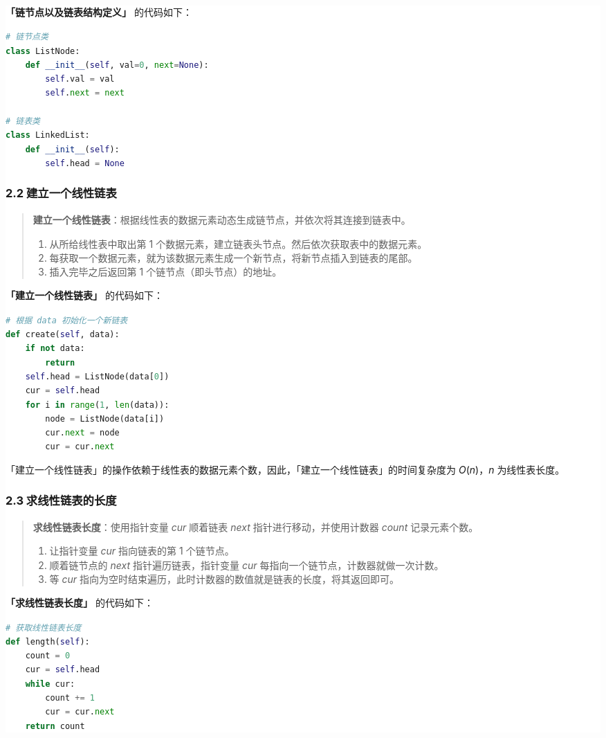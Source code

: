 **「链节点以及链表结构定义」** 的代码如下：

```python
# 链节点类
class ListNode:
    def __init__(self, val=0, next=None):
        self.val = val
        self.next = next

# 链表类
class LinkedList:
    def __init__(self):
        self.head = None
```

### 2.2 建立一个线性链表

> **建立一个线性链表**：根据线性表的数据元素动态生成链节点，并依次将其连接到链表中。
>
> 1. 从所给线性表中取出第 $1$ 个数据元素，建立链表头节点。然后依次获取表中的数据元素。
> 2. 每获取一个数据元素，就为该数据元素生成一个新节点，将新节点插入到链表的尾部。
> 3. 插入完毕之后返回第 $1$ 个链节点（即头节点）的地址。

**「建立一个线性链表」** 的代码如下：

```python
# 根据 data 初始化一个新链表
def create(self, data):
    if not data:
        return
    self.head = ListNode(data[0])
    cur = self.head
    for i in range(1, len(data)):
        node = ListNode(data[i])
        cur.next = node
        cur = cur.next
```

「建立一个线性链表」的操作依赖于线性表的数据元素个数，因此，「建立一个线性链表」的时间复杂度为 $O(n)$，$n$ 为线性表长度。

### 2.3 求线性链表的长度

> **求线性链表长度**：使用指针变量 $cur$ 顺着链表 $next$ 指针进行移动，并使用计数器 $count$ 记录元素个数。
>
> 1. 让指针变量 $cur$ 指向链表的第 $1$ 个链节点。
> 2. 顺着链节点的 $next$ 指针遍历链表，指针变量 $cur$ 每指向一个链节点，计数器就做一次计数。
> 3. 等 $cur$ 指向为空时结束遍历，此时计数器的数值就是链表的长度，将其返回即可。

**「求线性链表长度」** 的代码如下：

```python
# 获取线性链表长度
def length(self):
    count = 0
    cur = self.head
    while cur:
        count += 1
        cur = cur.next 
    return count
```
